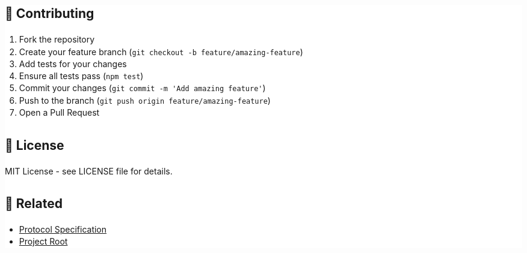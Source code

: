 ## 🤝 Contributing

1. Fork the repository
2. Create your feature branch (`git checkout -b feature/amazing-feature`)
3. Add tests for your changes
4. Ensure all tests pass (`npm test`)
5. Commit your changes (`git commit -m 'Add amazing feature'`)
6. Push to the branch (`git push origin feature/amazing-feature`)
7. Open a Pull Request

## 📄 License

MIT License - see LICENSE file for details.

## 🔗 Related

- [Protocol Specification](../../PROTOCOL_SPECIFICATION.md)
- [Project Root](../../README.md)